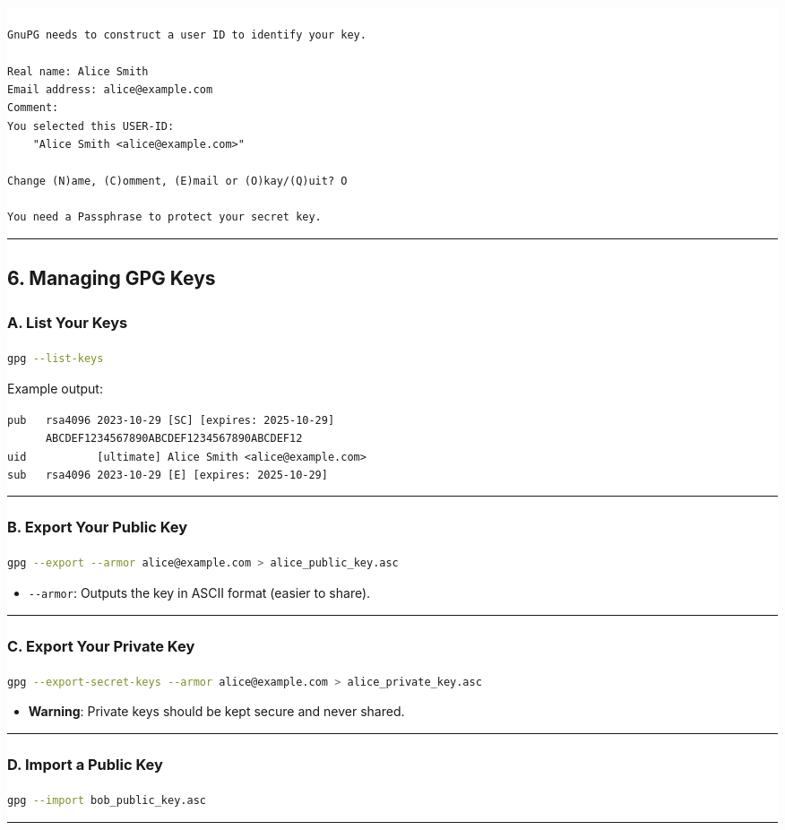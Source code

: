 ```plaintext

GnuPG needs to construct a user ID to identify your key.

Real name: Alice Smith
Email address: alice@example.com
Comment:
You selected this USER-ID:
    "Alice Smith <alice@example.com>"

Change (N)ame, (C)omment, (E)mail or (O)kay/(Q)uit? O

You need a Passphrase to protect your secret key.
```

---

## **6. Managing GPG Keys**

### **A. List Your Keys**
```bash
gpg --list-keys
```
Example output:
```plaintext
pub   rsa4096 2023-10-29 [SC] [expires: 2025-10-29]
      ABCDEF1234567890ABCDEF1234567890ABCDEF12
uid           [ultimate] Alice Smith <alice@example.com>
sub   rsa4096 2023-10-29 [E] [expires: 2025-10-29]
```

---

### **B. Export Your Public Key**
```bash
gpg --export --armor alice@example.com > alice_public_key.asc
```
- `--armor`: Outputs the key in ASCII format (easier to share).

---

### **C. Export Your Private Key**
```bash
gpg --export-secret-keys --armor alice@example.com > alice_private_key.asc
```
- **Warning**: Private keys should be kept secure and never shared.

---

### **D. Import a Public Key**
```bash
gpg --import bob_public_key.asc
```

---